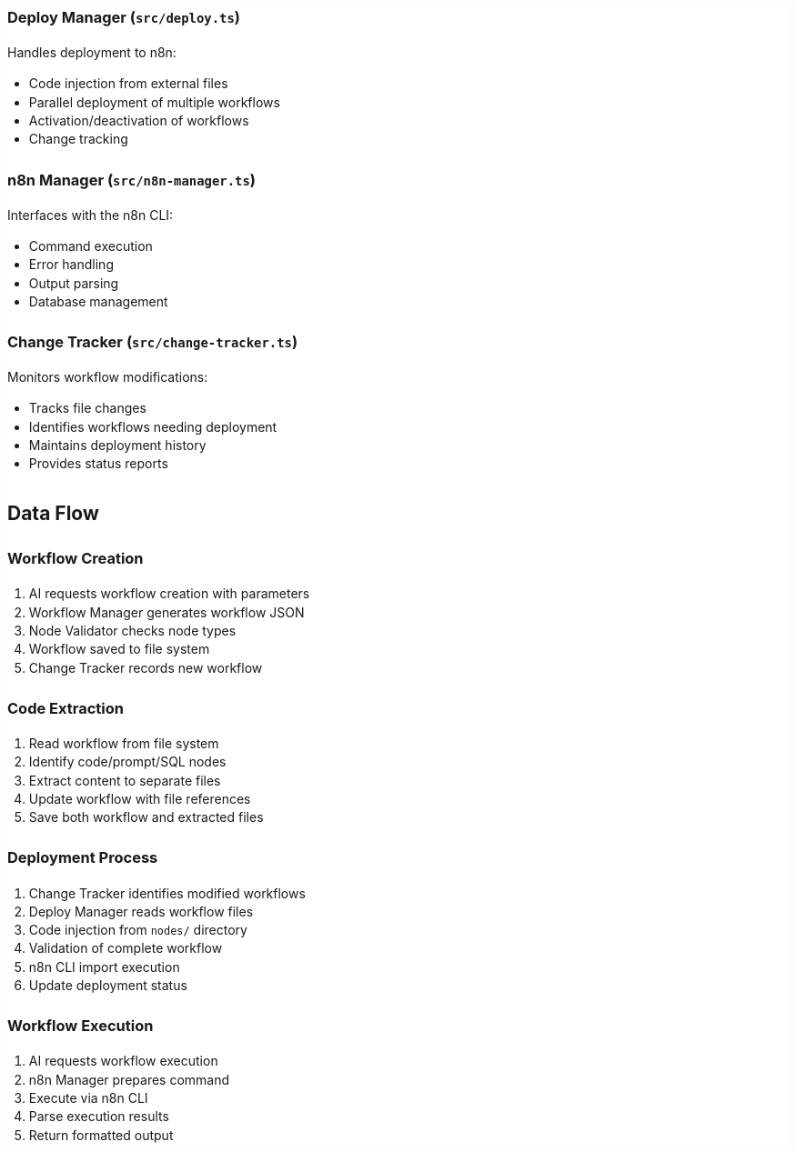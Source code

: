 ### Deploy Manager (`src/deploy.ts`)
Handles deployment to n8n:
- Code injection from external files
- Parallel deployment of multiple workflows
- Activation/deactivation of workflows
- Change tracking

### n8n Manager (`src/n8n-manager.ts`)
Interfaces with the n8n CLI:
- Command execution
- Error handling
- Output parsing
- Database management

### Change Tracker (`src/change-tracker.ts`)
Monitors workflow modifications:
- Tracks file changes
- Identifies workflows needing deployment
- Maintains deployment history
- Provides status reports

## Data Flow

### Workflow Creation
1. AI requests workflow creation with parameters
2. Workflow Manager generates workflow JSON
3. Node Validator checks node types
4. Workflow saved to file system
5. Change Tracker records new workflow

### Code Extraction
1. Read workflow from file system
2. Identify code/prompt/SQL nodes
3. Extract content to separate files
4. Update workflow with file references
5. Save both workflow and extracted files

### Deployment Process
1. Change Tracker identifies modified workflows
2. Deploy Manager reads workflow files
3. Code injection from `nodes/` directory
4. Validation of complete workflow
5. n8n CLI import execution
6. Update deployment status

### Workflow Execution
1. AI requests workflow execution
2. n8n Manager prepares command
3. Execute via n8n CLI
4. Parse execution results
5. Return formatted output
